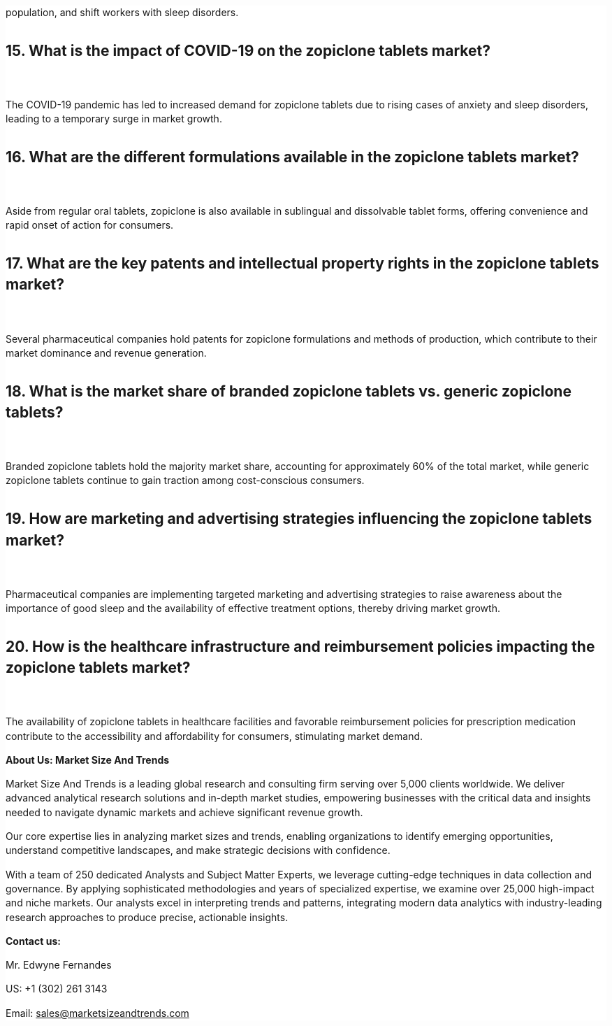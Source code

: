 population, and shift workers with sleep disorders.</p><h2>15. What is the impact of COVID-19 on the zopiclone tablets market?</h2><p>&nbsp;</p><p>The COVID-19 pandemic has led to increased demand for zopiclone tablets due to rising cases of anxiety and sleep disorders, leading to a temporary surge in market growth.</p><h2>16. What are the different formulations available in the zopiclone tablets market?</h2><p>&nbsp;</p><p>Aside from regular oral tablets, zopiclone is also available in sublingual and dissolvable tablet forms, offering convenience and rapid onset of action for consumers.</p><h2>17. What are the key patents and intellectual property rights in the zopiclone tablets market?</h2><p>&nbsp;</p><p>Several pharmaceutical companies hold patents for zopiclone formulations and methods of production, which contribute to their market dominance and revenue generation.</p><h2>18. What is the market share of branded zopiclone tablets vs. generic zopiclone tablets?</h2><p>&nbsp;</p><p>Branded zopiclone tablets hold the majority market share, accounting for approximately 60% of the total market, while generic zopiclone tablets continue to gain traction among cost-conscious consumers.</p><h2>19. How are marketing and advertising strategies influencing the zopiclone tablets market?</h2><p>&nbsp;</p><p>Pharmaceutical companies are implementing targeted marketing and advertising strategies to raise awareness about the importance of good sleep and the availability of effective treatment options, thereby driving market growth.</p><h2>20. How is the healthcare infrastructure and reimbursement policies impacting the zopiclone tablets market?</h2><p>&nbsp;</p><p>The availability of zopiclone tablets in healthcare facilities and favorable reimbursement policies for prescription medication contribute to the accessibility and affordability for consumers, stimulating market demand.</p></body></html></p><p><strong>About Us:&nbsp;Market Size And Trends</strong></p><p>Market Size And Trends&nbsp;is a leading global research and consulting firm serving over 5,000 clients worldwide. We deliver advanced analytical research solutions and in-depth market studies, empowering businesses with the critical data and insights needed to navigate dynamic markets and achieve significant revenue growth.</p><p>Our core expertise lies in analyzing market sizes and trends, enabling organizations to identify emerging opportunities, understand competitive landscapes, and make strategic decisions with confidence.</p><p>With a team of 250 dedicated Analysts and Subject Matter Experts, we leverage cutting-edge techniques in data collection and governance. By applying sophisticated methodologies and years of specialized expertise, we examine over 25,000 high-impact and niche markets. Our analysts excel in interpreting trends and patterns, integrating modern data analytics with industry-leading research approaches to produce precise, actionable insights.</p><p><strong>Contact us:</strong></p><p>Mr. Edwyne Fernandes</p><p>US: +1 (302) 261 3143</p><p>Email: <a href="mailto:sales@marketsizeandtrends.com">sales@marketsizeandtrends.com</a>&nbsp;</p>
